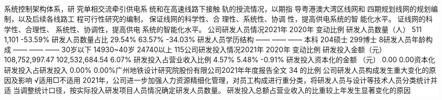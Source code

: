 系统控制架构体系，研
究单相交流牵引供电系
统和在高速线路下接触
轨的授流情况，以期指
导粤港澳大湾区线网和
四期规划线网的规划编
制，以及后续各线路工
程可行性研究的编制，
保证线网的科学性、合
理性、系统性、协调
性，提高供电系统的智
能化水平。
证线网的科学性、合理性、
系统性、协调性，提高供电
系统的智能化水平。
公司研发人员情况2021年
2020年
变动比例
研发人员数量（人）
511
1,101
-53.59%
研发人员数量占比
29.54%
63.57%
-34.03%
研发人员学历结构
——
——
——
本科
204硕士
299博士
8研发人员年龄构成
——
——
——
30岁以下
14930~40岁
24740以上
115公司研发投入情况2021年
2020年
变动比例
研发投入金额（元）
108,752,997.47
102,532,684.54
6.07%
研发投入占营业收入比例
4.57%
5.48%
-0.91%
研发投入资本化的金额
（元）
0.00
0.00资本化研发投入占研发投入
0.00%
0.00%广州地铁设计研究院股份有限公司2021年年度报告全文
34
的比例
公司研发人员构成发生重大变化的原因及影响
√适用□不适用
2021年，公司进一步加强人力资源精细化管理，对员工构成进行重分类，将研发人员与设计等技术人员分类统计并适
当调整统计口径，按实际投入研发项目人员情况确定研发人员数量。
研发投入总额占营业收入的比重较上年发生显著变化的原因